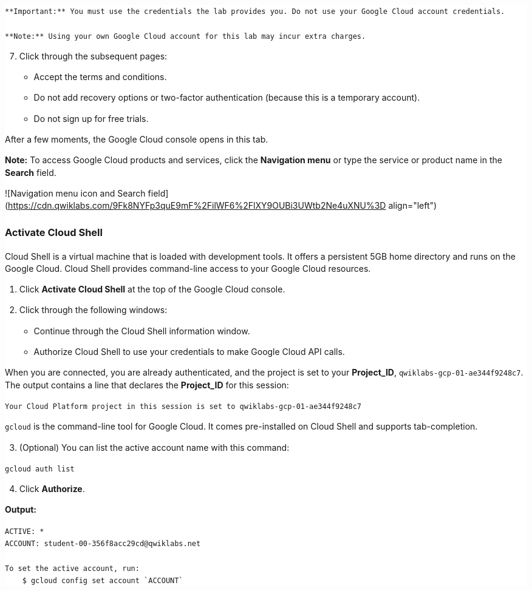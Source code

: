     **Important:** You must use the credentials the lab provides you. Do not use your Google Cloud account credentials.
    
    **Note:** Using your own Google Cloud account for this lab may incur extra charges.
    
7. Click through the subsequent pages:
    
    * Accept the terms and conditions.
        
    * Do not add recovery options or two-factor authentication (because this is a temporary account).
        
    * Do not sign up for free trials.
        

After a few moments, the Google Cloud console opens in this tab.

**Note:** To access Google Cloud products and services, click the **Navigation menu** or type the service or product name in the **Search** field.

![Navigation menu icon and Search field](https://cdn.qwiklabs.com/9Fk8NYFp3quE9mF%2FilWF6%2FlXY9OUBi3UWtb2Ne4uXNU%3D align="left")

### Activate Cloud Shell

Cloud Shell is a virtual machine that is loaded with development tools. It offers a persistent 5GB home directory and runs on the Google Cloud. Cloud Shell provides command-line access to your Google Cloud resources.

1. Click **Activate Cloud Shell** at the top of the Google Cloud console.
    
2. Click through the following windows:
    
    * Continue through the Cloud Shell information window.
        
    * Authorize Cloud Shell to use your credentials to make Google Cloud API calls.
        

When you are connected, you are already authenticated, and the project is set to your **Project\_ID**, `qwiklabs-gcp-01-ae344f9248c7`. The output contains a line that declares the **Project\_ID** for this session:

```apache
Your Cloud Platform project in this session is set to qwiklabs-gcp-01-ae344f9248c7
```

`gcloud` is the command-line tool for Google Cloud. It comes pre-installed on Cloud Shell and supports tab-completion.

3. (Optional) You can list the active account name with this command:
    

```apache
gcloud auth list
```

4. Click **Authorize**.
    

**Output:**

```apache
ACTIVE: *
ACCOUNT: student-00-356f8acc29cd@qwiklabs.net

To set the active account, run:
    $ gcloud config set account `ACCOUNT`
```
